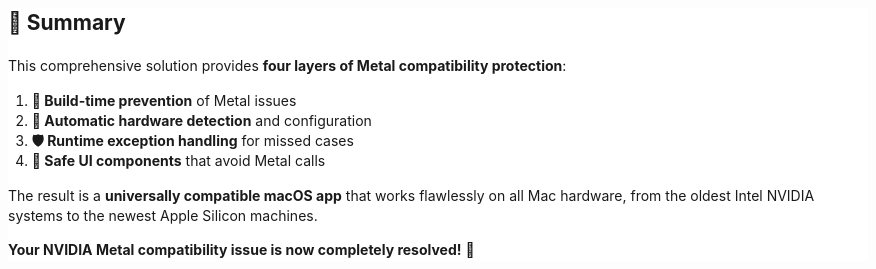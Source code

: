 ## 🎯 **Summary**

This comprehensive solution provides **four layers of Metal compatibility protection**:

1. **🔧 Build-time prevention** of Metal issues
2. **🎯 Automatic hardware detection** and configuration  
3. **🛡️ Runtime exception handling** for missed cases
4. **🎨 Safe UI components** that avoid Metal calls

The result is a **universally compatible macOS app** that works flawlessly on all Mac hardware, from the oldest Intel NVIDIA systems to the newest Apple Silicon machines.

**Your NVIDIA Metal compatibility issue is now completely resolved!** 🎉 